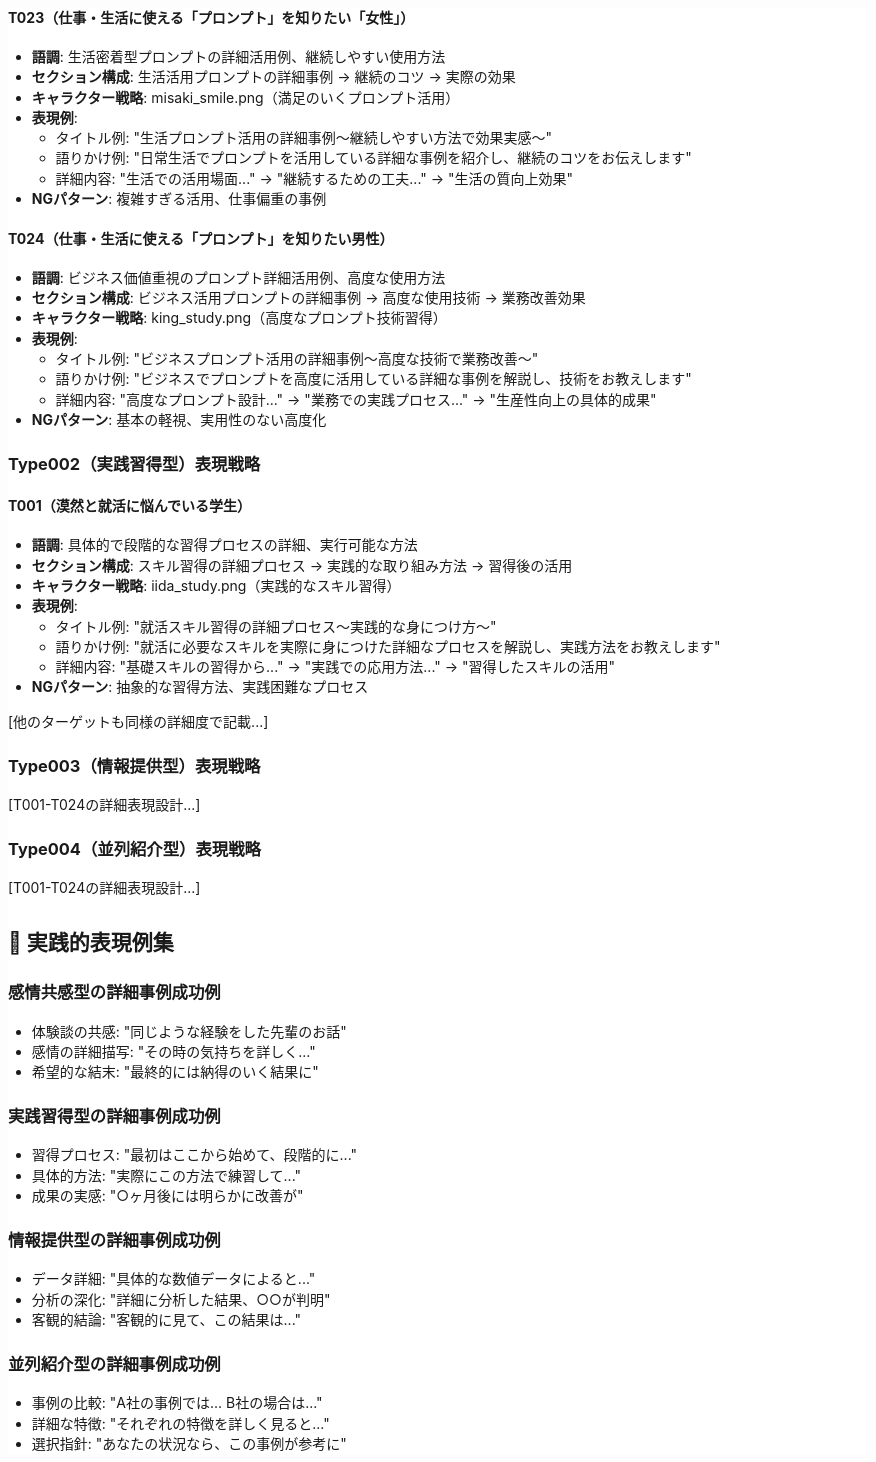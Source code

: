 #### T023（仕事・生活に使える「プロンプト」を知りたい「女性」）
- **語調**: 生活密着型プロンプトの詳細活用例、継続しやすい使用方法
- **セクション構成**: 生活活用プロンプトの詳細事例 → 継続のコツ → 実際の効果
- **キャラクター戦略**: misaki_smile.png（満足のいくプロンプト活用）
- **表現例**:
  - タイトル例: "生活プロンプト活用の詳細事例〜継続しやすい方法で効果実感〜"
  - 語りかけ例: "日常生活でプロンプトを活用している詳細な事例を紹介し、継続のコツをお伝えします"
  - 詳細内容: "生活での活用場面..." → "継続するための工夫..." → "生活の質向上効果"
- **NGパターン**: 複雑すぎる活用、仕事偏重の事例

#### T024（仕事・生活に使える「プロンプト」を知りたい男性）
- **語調**: ビジネス価値重視のプロンプト詳細活用例、高度な使用方法
- **セクション構成**: ビジネス活用プロンプトの詳細事例 → 高度な使用技術 → 業務改善効果
- **キャラクター戦略**: king_study.png（高度なプロンプト技術習得）
- **表現例**:
  - タイトル例: "ビジネスプロンプト活用の詳細事例〜高度な技術で業務改善〜"
  - 語りかけ例: "ビジネスでプロンプトを高度に活用している詳細な事例を解説し、技術をお教えします"
  - 詳細内容: "高度なプロンプト設計..." → "業務での実践プロセス..." → "生産性向上の具体的成果"
- **NGパターン**: 基本の軽視、実用性のない高度化

### Type002（実践習得型）表現戦略

#### T001（漠然と就活に悩んでいる学生）
- **語調**: 具体的で段階的な習得プロセスの詳細、実行可能な方法
- **セクション構成**: スキル習得の詳細プロセス → 実践的な取り組み方法 → 習得後の活用
- **キャラクター戦略**: iida_study.png（実践的なスキル習得）
- **表現例**:
  - タイトル例: "就活スキル習得の詳細プロセス〜実践的な身につけ方〜"
  - 語りかけ例: "就活に必要なスキルを実際に身につけた詳細なプロセスを解説し、実践方法をお教えします"
  - 詳細内容: "基礎スキルの習得から..." → "実践での応用方法..." → "習得したスキルの活用"
- **NGパターン**: 抽象的な習得方法、実践困難なプロセス

[他のターゲットも同様の詳細度で記載...]

### Type003（情報提供型）表現戦略

[T001-T024の詳細表現設計...]

### Type004（並列紹介型）表現戦略

[T001-T024の詳細表現設計...]

## 🎯 実践的表現例集

### 感情共感型の詳細事例成功例
- 体験談の共感: "同じような経験をした先輩のお話"
- 感情の詳細描写: "その時の気持ちを詳しく..."
- 希望的な結末: "最終的には納得のいく結果に"

### 実践習得型の詳細事例成功例
- 習得プロセス: "最初はここから始めて、段階的に..."
- 具体的方法: "実際にこの方法で練習して..."
- 成果の実感: "○ヶ月後には明らかに改善が"

### 情報提供型の詳細事例成功例
- データ詳細: "具体的な数値データによると..."
- 分析の深化: "詳細に分析した結果、○○が判明"
- 客観的結論: "客観的に見て、この結果は..."

### 並列紹介型の詳細事例成功例
- 事例の比較: "A社の事例では... B社の場合は..."
- 詳細な特徴: "それぞれの特徴を詳しく見ると..."
- 選択指針: "あなたの状況なら、この事例が参考に"